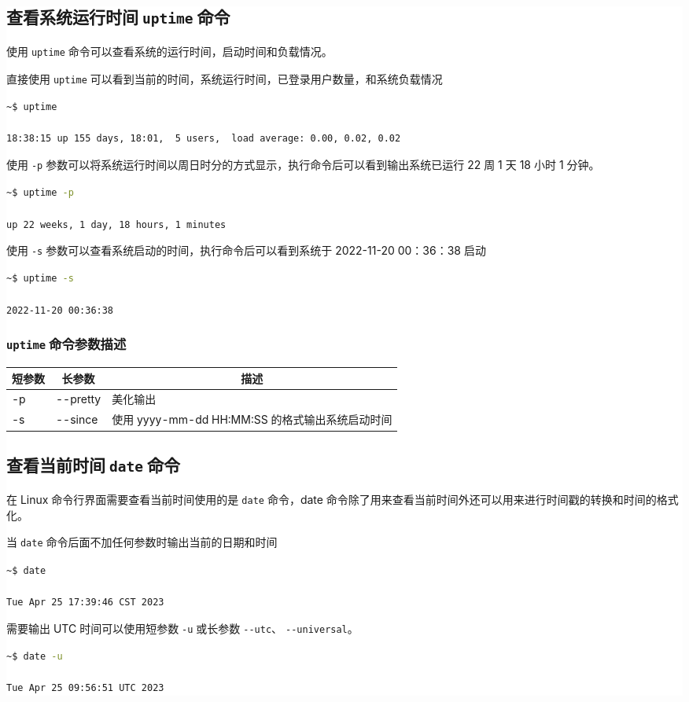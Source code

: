
## 查看系统运行时间 `uptime` 命令

使用 `uptime` 命令可以查看系统的运行时间，启动时间和负载情况。

直接使用 `uptime` 可以看到当前的时间，系统运行时间，已登录用户数量，和系统负载情况

```sh
~$ uptime

18:38:15 up 155 days, 18:01,  5 users,  load average: 0.00, 0.02, 0.02
```

使用 `-p` 参数可以将系统运行时间以周日时分的方式显示，执行命令后可以看到输出系统已运行 22 周 1 天 18 小时 1 分钟。

```sh
~$ uptime -p

up 22 weeks, 1 day, 18 hours, 1 minutes
```

使用 `-s` 参数可以查看系统启动的时间，执行命令后可以看到系统于 2022-11-20 00：36：38 启动

```sh
~$ uptime -s

2022-11-20 00:36:38
```
### `uptime` 命令参数描述

|短参数|长参数|描述|
|-|-|-|
|-p|--pretty|美化输出|
|-s|--since|使用 yyyy-mm-dd HH:MM:SS 的格式输出系统启动时间|

## 查看当前时间 `date` 命令

在 Linux 命令行界面需要查看当前时间使用的是 `date` 命令，date 命令除了用来查看当前时间外还可以用来进行时间戳的转换和时间的格式化。

当 `date` 命令后面不加任何参数时输出当前的日期和时间

```sh
~$ date

Tue Apr 25 17:39:46 CST 2023
```
需要输出 UTC 时间可以使用短参数 `-u` 或长参数 `--utc`、 `--universal`。

```sh
~$ date -u

Tue Apr 25 09:56:51 UTC 2023
```
